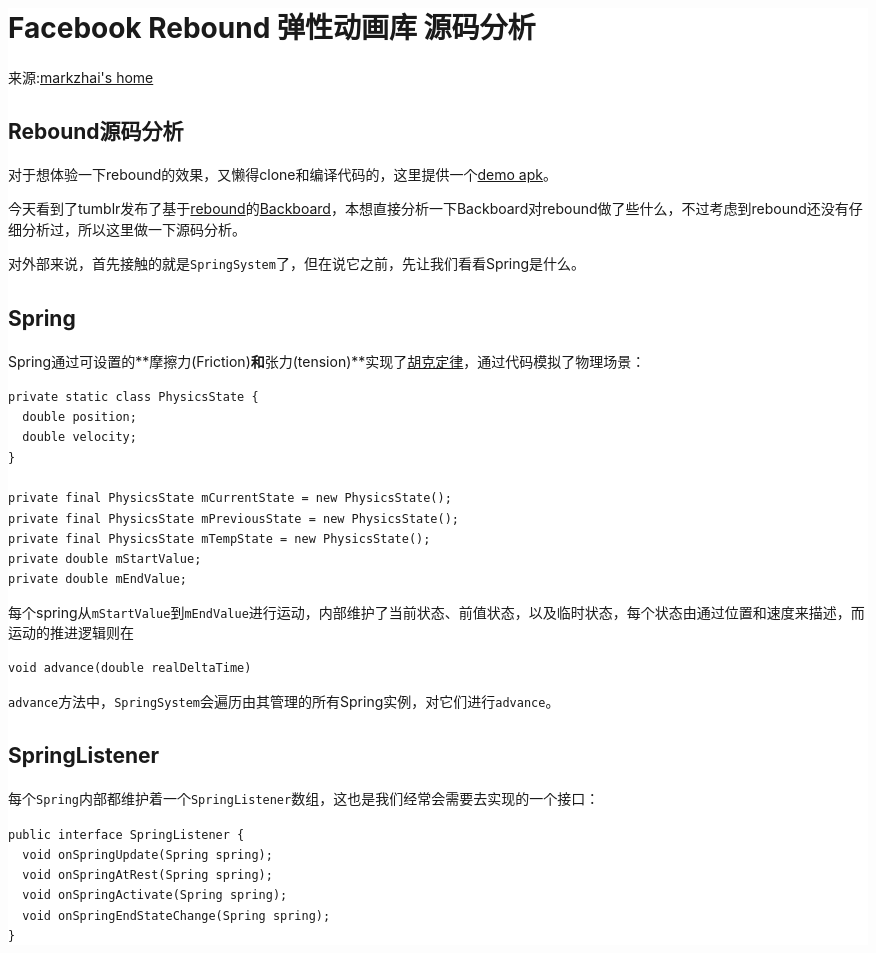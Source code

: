 # Facebook Rebound 弹性动画库 源码分析

来源:[markzhai's home](http://blog.zhaiyifan.cn/2015/09/10/Facebook-Rebound-%E5%BC%B9%E6%80%A7%E5%8A%A8%E7%94%BB%E5%BA%93-%E6%BA%90%E7%A0%81%E5%88%86%E6%9E%90/)

[demo-apk]:rebound-android-playground-debug.apk
[rebound-github]:https://github.com/facebook/rebound
[backboard]:https://github.com/tumblr/Backboard
[Hookean]:http://baike.baidu.com/view/127907.htm

## Rebound源码分析
对于想体验一下rebound的效果，又懒得clone和编译代码的，这里提供一个[demo apk][demo-apk]。

今天看到了tumblr发布了基于[rebound][rebound-github]的[Backboard][backboard]，本想直接分析一下Backboard对rebound做了些什么，不过考虑到rebound还没有仔细分析过，所以这里做一下源码分析。

对外部来说，首先接触的就是`SpringSystem`了，但在说它之前，先让我们看看Spring是什么。

## Spring
Spring通过可设置的**摩擦力(Friction)**和**张力(tension)**实现了[胡克定律][Hookean]，通过代码模拟了物理场景：

```
private static class PhysicsState {
  double position;
  double velocity;
}

private final PhysicsState mCurrentState = new PhysicsState();
private final PhysicsState mPreviousState = new PhysicsState();
private final PhysicsState mTempState = new PhysicsState();
private double mStartValue;
private double mEndValue;
```

每个spring从`mStartValue`到`mEndValue`进行运动，内部维护了当前状态、前值状态，以及临时状态，每个状态由通过位置和速度来描述，而运动的推进逻辑则在

```
void advance(double realDeltaTime)
```
`advance`方法中，`SpringSystem`会遍历由其管理的所有Spring实例，对它们进行`advance`。

## SpringListener

每个`Spring`内部都维护着一个`SpringListener`数组，这也是我们经常会需要去实现的一个接口：

```
public interface SpringListener {
  void onSpringUpdate(Spring spring);
  void onSpringAtRest(Spring spring);
  void onSpringActivate(Spring spring);
  void onSpringEndStateChange(Spring spring);
}
```
